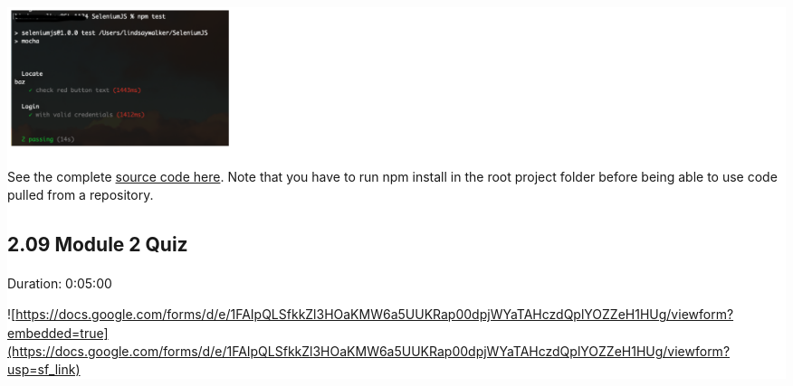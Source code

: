 <img src="assets/2.08C.png" alt="Pencil" width="250"/>



See the complete [source code here](https://github.com/walkerlj0/Selenium_Course_Example_Code/tree/master/code-examples/javascript/Mod2/2.07). Note that you have to run npm install in the root project folder before being able to use code pulled from a repository.



## 2.09 Module 2 Quiz
Duration: 0:05:00

![https://docs.google.com/forms/d/e/1FAIpQLSfkkZl3HOaKMW6a5UUKRap00dpjWYaTAHczdQplYOZZeH1HUg/viewform?embedded=true](https://docs.google.com/forms/d/e/1FAIpQLSfkkZl3HOaKMW6a5UUKRap00dpjWYaTAHczdQplYOZZeH1HUg/viewform?usp=sf_link)




